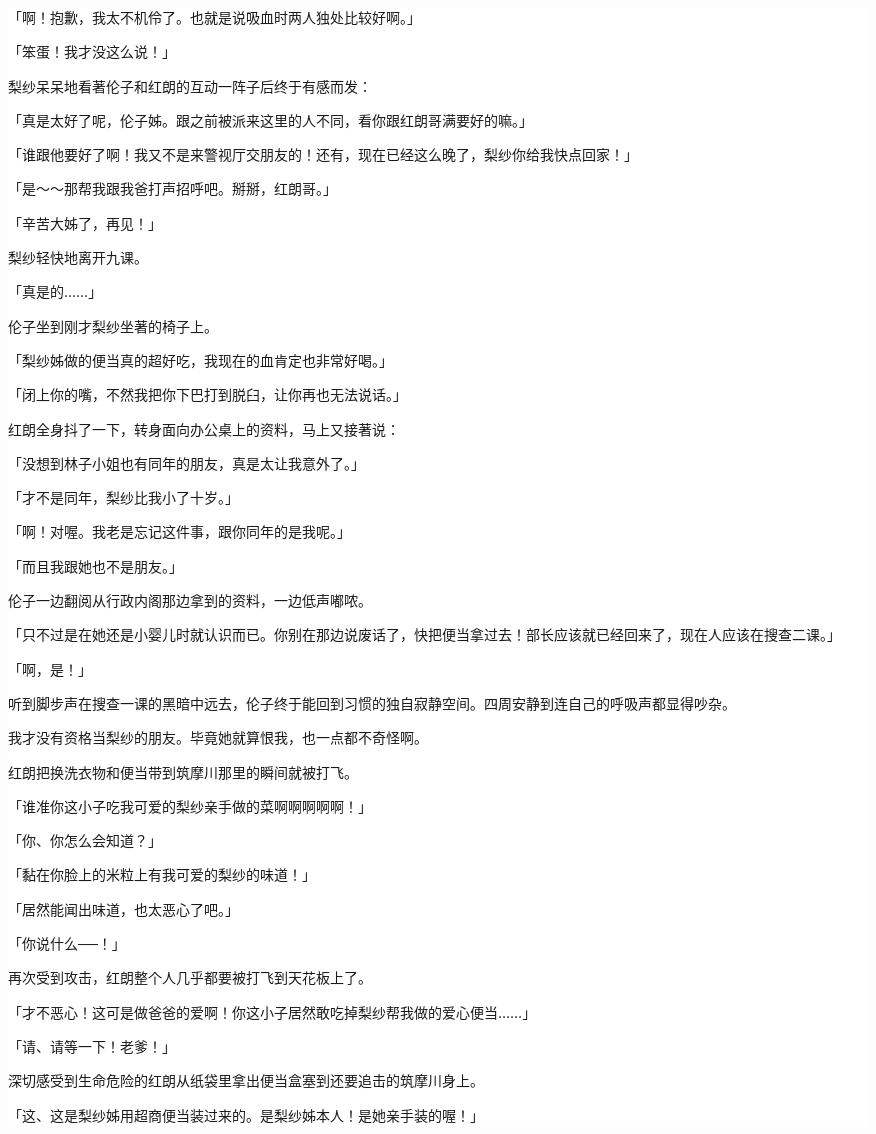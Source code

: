 「啊！抱歉，我太不机伶了。也就是说吸血时两人独处比较好啊。」

「笨蛋！我才没这么说！」

梨纱呆呆地看著伦子和红朗的互动一阵子后终于有感而发：

「真是太好了呢，伦子姊。跟之前被派来这里的人不同，看你跟红朗哥满要好的嘛。」

「谁跟他要好了啊！我又不是来警视厅交朋友的！还有，现在已经这么晚了，梨纱你给我快点回家！」

「是～～那帮我跟我爸打声招呼吧。掰掰，红朗哥。」

「辛苦大姊了，再见！」

梨纱轻快地离开九课。

「真是的……」

伦子坐到刚才梨纱坐著的椅子上。

「梨纱姊做的便当真的超好吃，我现在的血肯定也非常好喝。」

「闭上你的嘴，不然我把你下巴打到脱臼，让你再也无法说话。」

红朗全身抖了一下，转身面向办公桌上的资料，马上又接著说：

「没想到林子小姐也有同年的朋友，真是太让我意外了。」

「才不是同年，梨纱比我小了十岁。」

「啊！对喔。我老是忘记这件事，跟你同年的是我呢。」

「而且我跟她也不是朋友。」

伦子一边翻阅从行政内阁那边拿到的资料，一边低声嘟哝。

「只不过是在她还是小婴儿时就认识而已。你别在那边说废话了，快把便当拿过去！部长应该就已经回来了，现在人应该在搜查二课。」

「啊，是！」

听到脚步声在搜查一课的黑暗中远去，伦子终于能回到习惯的独自寂静空间。四周安静到连自己的呼吸声都显得吵杂。

我才没有资格当梨纱的朋友。毕竟她就算恨我，也一点都不奇怪啊。

红朗把换洗衣物和便当带到筑摩川那里的瞬间就被打飞。

「谁准你这小子吃我可爱的梨纱亲手做的菜啊啊啊啊啊！」

「你、你怎么会知道？」

「黏在你脸上的米粒上有我可爱的梨纱的味道！」

「居然能闻出味道，也太恶心了吧。」

「你说什么──！」

再次受到攻击，红朗整个人几乎都要被打飞到天花板上了。

「才不恶心！这可是做爸爸的爱啊！你这小子居然敢吃掉梨纱帮我做的爱心便当……」

「请、请等一下！老爹！」

深切感受到生命危险的红朗从纸袋里拿出便当盒塞到还要追击的筑摩川身上。

「这、这是梨纱姊用超商便当装过来的。是梨纱姊本人！是她亲手装的喔！」
